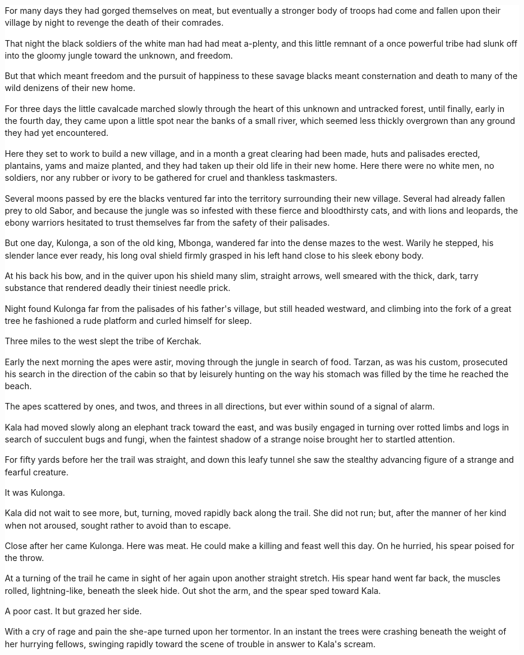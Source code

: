 For many days they had gorged themselves on meat, but eventually a stronger body of troops had come and fallen upon their village by night to revenge the death of their comrades. 

That night the black soldiers of the white man had had meat a-plenty, and this little remnant of a once powerful tribe had slunk off into the gloomy jungle toward the unknown, and freedom. 

But that which meant freedom and the pursuit of happiness to these savage blacks meant consternation and death to many of the wild denizens of their new home. 

For three days the little cavalcade marched slowly through the heart of this unknown and untracked forest, until finally, early in the fourth day, they came upon a little spot near the banks of a small river, which seemed less thickly overgrown than any ground they had yet encountered. 

Here they set to work to build a new village, and in a month a great clearing had been made, huts and palisades erected, plantains, yams and maize planted, and they had taken up their old life in their new home. Here there were no white men, no soldiers, nor any rubber or ivory to be gathered for cruel and thankless taskmasters. 

Several moons passed by ere the blacks ventured far into the territory surrounding their new village. Several had already fallen prey to old Sabor, and because the jungle was so infested with these fierce and bloodthirsty cats, and with lions and leopards, the ebony warriors hesitated to trust themselves far from the safety of their palisades. 

But one day, Kulonga, a son of the old king, Mbonga, wandered far into the dense mazes to the west. Warily he stepped, his slender lance ever ready, his long oval shield firmly grasped in his left hand close to his sleek ebony body. 

At his back his bow, and in the quiver upon his shield many slim, straight arrows, well smeared with the thick, dark, tarry substance that rendered deadly their tiniest needle prick. 

Night found Kulonga far from the palisades of his father's village, but still headed westward, and climbing into the fork of a great tree he fashioned a rude platform and curled himself for sleep. 

Three miles to the west slept the tribe of Kerchak. 

Early the next morning the apes were astir, moving through the jungle in search of food. Tarzan, as was his custom, prosecuted his search in the direction of the cabin so that by leisurely hunting on the way his stomach was filled by the time he reached the beach. 

The apes scattered by ones, and twos, and threes in all directions, but ever within sound of a signal of alarm. 

Kala had moved slowly along an elephant track toward the east, and was busily engaged in turning over rotted limbs and logs in search of succulent bugs and fungi, when the faintest shadow of a strange noise brought her to startled attention. 

For fifty yards before her the trail was straight, and down this leafy tunnel she saw the stealthy advancing figure of a strange and fearful creature. 

It was Kulonga. 

Kala did not wait to see more, but, turning, moved rapidly back along the trail. She did not run; but, after the manner of her kind when not aroused, sought rather to avoid than to escape. 

Close after her came Kulonga. Here was meat. He could make a killing and feast well this day. On he hurried, his spear poised for the throw. 

At a turning of the trail he came in sight of her again upon another straight stretch. His spear hand went far back, the muscles rolled, lightning-like, beneath the sleek hide. Out shot the arm, and the spear sped toward Kala. 

A poor cast. It but grazed her side. 

With a cry of rage and pain the she-ape turned upon her tormentor. In an instant the trees were crashing beneath the weight of her hurrying fellows, swinging rapidly toward the scene of trouble in answer to Kala's scream. 

